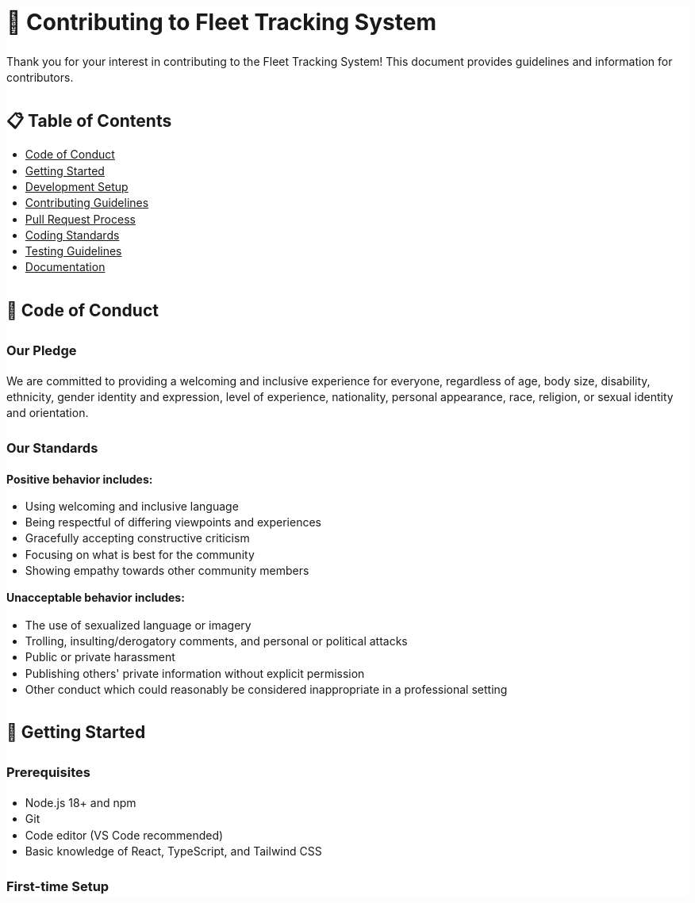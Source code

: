 # 🤝 Contributing to Fleet Tracking System

Thank you for your interest in contributing to the Fleet Tracking System! This document provides guidelines and information for contributors.

## 📋 Table of Contents

- [Code of Conduct](#code-of-conduct)
- [Getting Started](#getting-started)
- [Development Setup](#development-setup)
- [Contributing Guidelines](#contributing-guidelines)
- [Pull Request Process](#pull-request-process)
- [Coding Standards](#coding-standards)
- [Testing Guidelines](#testing-guidelines)
- [Documentation](#documentation)

## 📜 Code of Conduct

### Our Pledge

We are committed to providing a welcoming and inclusive experience for everyone, regardless of age, body size, disability, ethnicity, gender identity and expression, level of experience, nationality, personal appearance, race, religion, or sexual identity and orientation.

### Our Standards

**Positive behavior includes:**
- Using welcoming and inclusive language
- Being respectful of differing viewpoints and experiences
- Gracefully accepting constructive criticism
- Focusing on what is best for the community
- Showing empathy towards other community members

**Unacceptable behavior includes:**
- The use of sexualized language or imagery
- Trolling, insulting/derogatory comments, and personal or political attacks
- Public or private harassment
- Publishing others' private information without explicit permission
- Other conduct which could reasonably be considered inappropriate in a professional setting

## 🚀 Getting Started

### Prerequisites

- Node.js 18+ and npm
- Git
- Code editor (VS Code recommended)
- Basic knowledge of React, TypeScript, and Tailwind CSS

### First-time Setup
